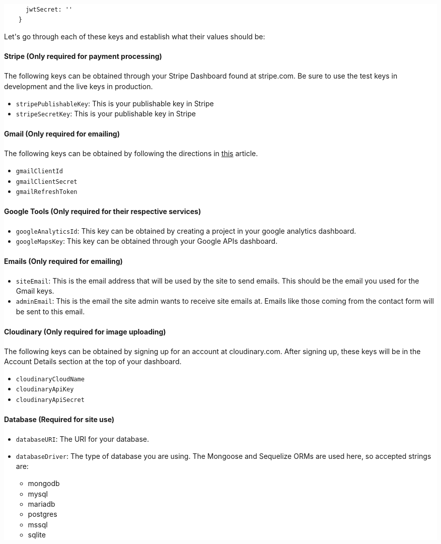 ```
      jwtSecret: ''
    }
```

Let's go through each of these keys and establish what their values should be:

#### Stripe (Only required for payment processing)

The following keys can be obtained through your Stripe Dashboard found at stripe.com. Be sure to use the test keys in development and the live keys in production.

- `stripePublishableKey`: This is your publishable key in Stripe
- `stripeSecretKey`: This is your publishable key in Stripe

#### Gmail (Only required for emailing)

The following keys can be obtained by following the directions in [this](https://medium.com/@nickroach_50526/sending-emails-with-node-js-using-smtp-gmail-and-oauth2-316fe9c790a1 'this') article.

- `gmailClientId`
- `gmailClientSecret`
- `gmailRefreshToken`

#### Google Tools (Only required for their respective services)

- `googleAnalyticsId`: This key can be obtained by creating a project in your google analytics dashboard.
- `googleMapsKey`: This key can be obtained through your Google APIs dashboard.

#### Emails (Only required for emailing)

- `siteEmail`: This is the email address that will be used by the site to send emails. This should be the email you used for the Gmail keys.
- `adminEmail`: This is the email the site admin wants to receive site emails at. Emails like those coming from the contact form will be sent to this email.

#### Cloudinary (Only required for image uploading)

The following keys can be obtained by signing up for an account at cloudinary.com. After signing up, these keys will be in the Account Details section at the top of your dashboard.

- `cloudinaryCloudName`
- `cloudinaryApiKey`
- `cloudinaryApiSecret`

#### Database (Required for site use)

- `databaseURI`: The URI for your database.
- `databaseDriver`: The type of database you are using. The Mongoose and Sequelize ORMs are used here, so accepted strings are:

  - mongodb
  - mysql
  - mariadb
  - postgres
  - mssql
  - sqlite

